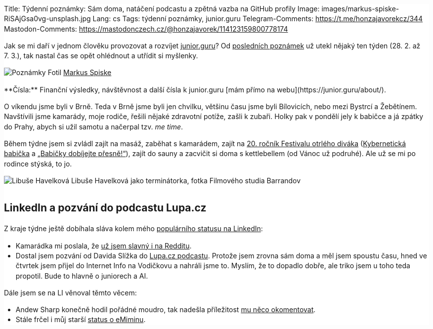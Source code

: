 Title: Týdenní poznámky: Sám doma, natáčení podcastu a zpětná vazba na GitHub profily
Image: images/markus-spiske-RiSAjGsa0vg-unsplash.jpg
Lang: cs
Tags: týdenní poznámky, junior.guru
Telegram-Comments: https://t.me/honzajavorekcz/344
Mastodon-Comments: https://mastodonczech.cz/@honzajavorek/114123159800778174

Jak se mi daří v jednom člověku provozovat a rozvíjet [junior.guru](https://junior.guru/)?
Od [posledních poznámek]({filename}2025-02-28_tydenni-poznamky-uklid-v-pribezich-a-doporucenich-prototyp-jedne-nove-veci.md) už utekl nějaký ten týden (28. 2. až 7. 3.), tak nastal čas se opět ohlédnout a utřídit si myšlenky.

![Poznámky]({static}/images/markus-spiske-RiSAjGsa0vg-unsplash.jpg)
Fotil [Markus Spiske](https://unsplash.com/@markusspiske)

<div class="alert alert-warning" role="alert" markdown="1">
**Čísla:** Finanční výsledky, návštěvnost a další čísla k junior.guru [mám přímo na webu](https://junior.guru/about/).
</div>

O víkendu jsme byli v Brně. Teda v Brně jsme byli jen chvilku, většinu času jsme byli Bílovicích, nebo mezi Bystrcí a Žebětínem. Navštívili jsme kamarády, moje rodiče, řešili nějaké zdravotní potíže, zašli k zubaři. Holky pak v pondělí jely k babičce a já zpátky do Prahy, abych si užil samotu a načerpal tzv. _me time_.

Během týdne jsem si zvládl zajít na masáž, zaběhat s kamarádem, zajít na [20. ročník Festivalu otrlého diváka](https://otrlydivak.cz/akce/20-rocnik-2025/) ([Kybernetická babička](https://www.csfd.cz/film/33865-kyberneticka-babicka/) a [„Babičky dobíjejte přesně!“](https://www.csfd.cz/film/8013-babicky-dobijejte-presne/)), zajít do sauny a zacvičit si doma s kettlebellem (od Vánoc už podruhé). Ale už se mi po rodince stýská, to jo.

![Libuše Havelková]({static}/images/screenshot-2025-03-07-at-21-33-21.png)
Libuše Havelková jako terminátorka, fotka Filmového studia Barrandov

## LinkedIn a pozvání do podcastu Lupa.cz

Z kraje týdne ještě dobíhala sláva kolem mého [populárního statusu na LinkedIn](https://www.linkedin.com/feed/update/urn:li:activity:7300443605666545664/):

- Kamarádka mi poslala, že [už jsem slavný i na Redditu](https://www.reddit.com/r/czech/comments/1j34o8g/comment/mfxopyj/?context=3).
- Dostal jsem pozvání od Davida Slížka do [Lupa.cz podcastu](https://lupacz.libsyn.com/). Protože jsem zrovna sám doma a měl jsem spoustu času, hned ve čtvrtek jsem přijel do Internet Info na Vodičkovu a nahráli jsme to. Myslím, že to dopadlo dobře, ale triko jsem u toho teda propotil. Bude to hlavně o juniorech a AI.

Dále jsem se na LI věnoval těmto věcem:

- Andew Sharp konečně hodil pořádné moudro, tak nadešla příležitost [mu něco okomentovat](https://www.linkedin.com/feed/update/urn:li:activity:7302240067245219840?commentUrn=urn%3Ali%3Acomment%3A%28activity%3A7302240067245219840%2C7302423760421150720%29&dashCommentUrn=urn%3Ali%3Afsd_comment%3A%287302423760421150720%2Curn%3Ali%3Aactivity%3A7302240067245219840%29).
- Stále frčel i můj starší [status o eMiminu](https://www.linkedin.com/feed/update/urn:li:activity:7299356063735173120/?commentUrn=urn%3Ali%3Acomment%3A(activity%3A7299356063735173120%2C7303810078522916866)&dashCommentUrn=urn%3Ali%3Afsd_comment%3A(7303810078522916866%2Curn%3Ali%3Aactivity%3A7299356063735173120)&dashReplyUrn=urn%3Ali%3Afsd_comment%3A(7303817231757398017%2Curn%3Ali%3Aactivity%3A7299356063735173120)&replyUrn=urn%3Ali%3Acomment%3A(activity%3A7299356063735173120%2C7303817231757398017)).